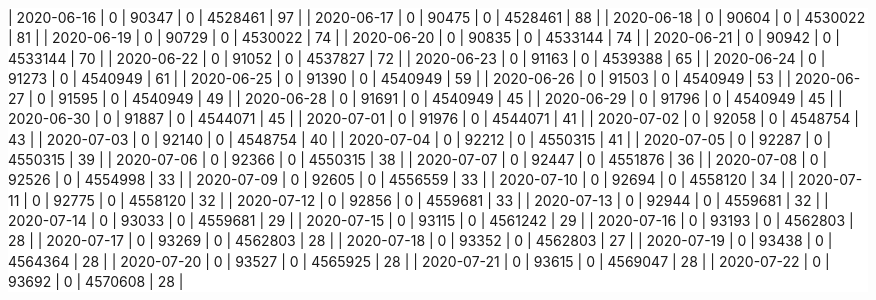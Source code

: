 | 2020-06-16 | 0 | 90347 | 0 | 4528461 | 97 |
| 2020-06-17 | 0 | 90475 | 0 | 4528461 | 88 |
| 2020-06-18 | 0 | 90604 | 0 | 4530022 | 81 |
| 2020-06-19 | 0 | 90729 | 0 | 4530022 | 74 |
| 2020-06-20 | 0 | 90835 | 0 | 4533144 | 74 |
| 2020-06-21 | 0 | 90942 | 0 | 4533144 | 70 |
| 2020-06-22 | 0 | 91052 | 0 | 4537827 | 72 |
| 2020-06-23 | 0 | 91163 | 0 | 4539388 | 65 |
| 2020-06-24 | 0 | 91273 | 0 | 4540949 | 61 |
| 2020-06-25 | 0 | 91390 | 0 | 4540949 | 59 |
| 2020-06-26 | 0 | 91503 | 0 | 4540949 | 53 |
| 2020-06-27 | 0 | 91595 | 0 | 4540949 | 49 |
| 2020-06-28 | 0 | 91691 | 0 | 4540949 | 45 |
| 2020-06-29 | 0 | 91796 | 0 | 4540949 | 45 |
| 2020-06-30 | 0 | 91887 | 0 | 4544071 | 45 |
| 2020-07-01 | 0 | 91976 | 0 | 4544071 | 41 |
| 2020-07-02 | 0 | 92058 | 0 | 4548754 | 43 |
| 2020-07-03 | 0 | 92140 | 0 | 4548754 | 40 |
| 2020-07-04 | 0 | 92212 | 0 | 4550315 | 41 |
| 2020-07-05 | 0 | 92287 | 0 | 4550315 | 39 |
| 2020-07-06 | 0 | 92366 | 0 | 4550315 | 38 |
| 2020-07-07 | 0 | 92447 | 0 | 4551876 | 36 |
| 2020-07-08 | 0 | 92526 | 0 | 4554998 | 33 |
| 2020-07-09 | 0 | 92605 | 0 | 4556559 | 33 |
| 2020-07-10 | 0 | 92694 | 0 | 4558120 | 34 |
| 2020-07-11 | 0 | 92775 | 0 | 4558120 | 32 |
| 2020-07-12 | 0 | 92856 | 0 | 4559681 | 33 |
| 2020-07-13 | 0 | 92944 | 0 | 4559681 | 32 |
| 2020-07-14 | 0 | 93033 | 0 | 4559681 | 29 |
| 2020-07-15 | 0 | 93115 | 0 | 4561242 | 29 |
| 2020-07-16 | 0 | 93193 | 0 | 4562803 | 28 |
| 2020-07-17 | 0 | 93269 | 0 | 4562803 | 28 |
| 2020-07-18 | 0 | 93352 | 0 | 4562803 | 27 |
| 2020-07-19 | 0 | 93438 | 0 | 4564364 | 28 |
| 2020-07-20 | 0 | 93527 | 0 | 4565925 | 28 |
| 2020-07-21 | 0 | 93615 | 0 | 4569047 | 28 |
| 2020-07-22 | 0 | 93692 | 0 | 4570608 | 28 |